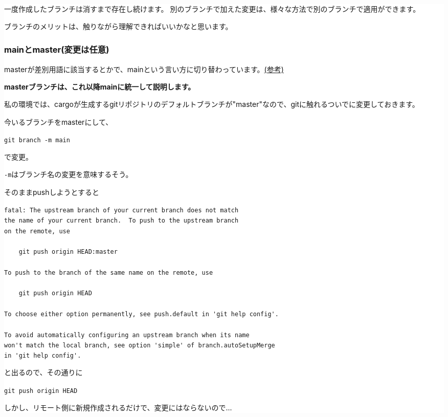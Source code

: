 一度作成したブランチは消すまで存在し続けます。
別のブランチで加えた変更は、様々な方法で別のブランチで適用ができます。

ブランチのメリットは、触りながら理解できればいいかなと思います。

### mainとmaster(変更は任意)
masterが差別用語に該当するとかで、mainという言い方に切り替わっています。[(参考)](https://www.itmedia.co.jp/news/articles/2007/13/news057.html)

**masterブランチは、これ以降mainに統一して説明します。**

私の環境では、cargoが生成するgitリポジトリのデフォルトブランチが"master"なので、gitに触れるついでに変更しておきます。

今いるブランチをmasterにして、 
```
git branch -m main
``` 
で変更。

`-m`はブランチ名の変更を意味するそう。

そのままpushしようとすると
```
fatal: The upstream branch of your current branch does not match
the name of your current branch.  To push to the upstream branch
on the remote, use

    git push origin HEAD:master

To push to the branch of the same name on the remote, use

    git push origin HEAD

To choose either option permanently, see push.default in 'git help config'.

To avoid automatically configuring an upstream branch when its name
won't match the local branch, see option 'simple' of branch.autoSetupMerge
in 'git help config'.
```
と出るので、その通りに
```
git push origin HEAD 
```

しかし、リモート側に新規作成されるだけで、変更にはならないので...